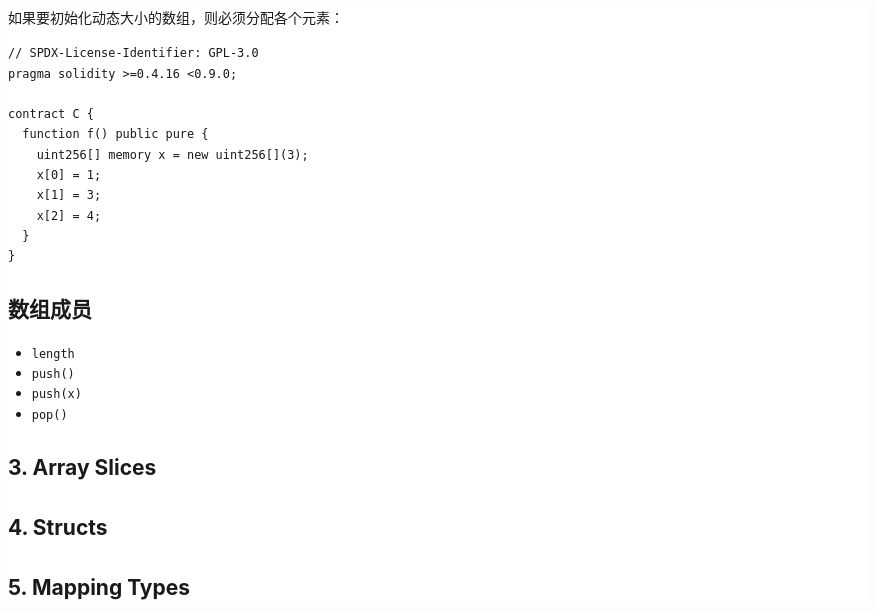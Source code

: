 
如果要初始化动态大小的数组，则必须分配各个元素：

```solidity
// SPDX-License-Identifier: GPL-3.0
pragma solidity >=0.4.16 <0.9.0;

contract C {
  function f() public pure {
    uint256[] memory x = new uint256[](3);
    x[0] = 1;
    x[1] = 3;
    x[2] = 4;
  }
}

```

## 数组成员

- `length`
- `push()`
- `push(x)`
- `pop()`

## 3. Array Slices

## 4. Structs

## 5. Mapping Types
